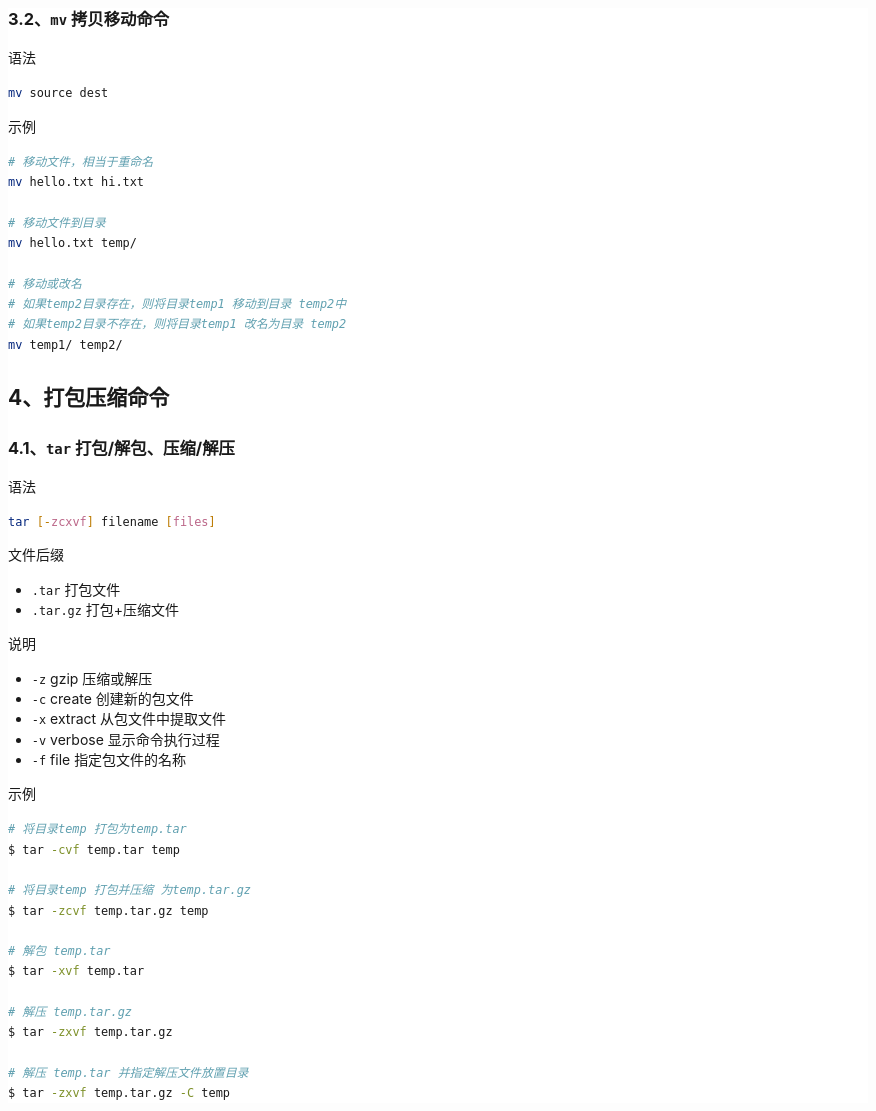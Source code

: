 ### 3.2、`mv` 拷贝移动命令

语法

```bash
mv source dest
```

示例

```bash
# 移动文件，相当于重命名
mv hello.txt hi.txt

# 移动文件到目录
mv hello.txt temp/

# 移动或改名
# 如果temp2目录存在，则将目录temp1 移动到目录 temp2中
# 如果temp2目录不存在，则将目录temp1 改名为目录 temp2
mv temp1/ temp2/
```


## 4、打包压缩命令

### 4.1、`tar` 打包/解包、压缩/解压

语法

```bash
tar [-zcxvf] filename [files]
```

文件后缀

- `.tar` 打包文件 
- `.tar.gz` 打包+压缩文件

说明

- `-z` gzip 压缩或解压
- `-c` create 创建新的包文件
- `-x` extract 从包文件中提取文件
- `-v` verbose 显示命令执行过程
- `-f` file 指定包文件的名称

示例

```bash
# 将目录temp 打包为temp.tar
$ tar -cvf temp.tar temp

# 将目录temp 打包并压缩 为temp.tar.gz
$ tar -zcvf temp.tar.gz temp

# 解包 temp.tar
$ tar -xvf temp.tar

# 解压 temp.tar.gz
$ tar -zxvf temp.tar.gz

# 解压 temp.tar 并指定解压文件放置目录
$ tar -zxvf temp.tar.gz -C temp
```
